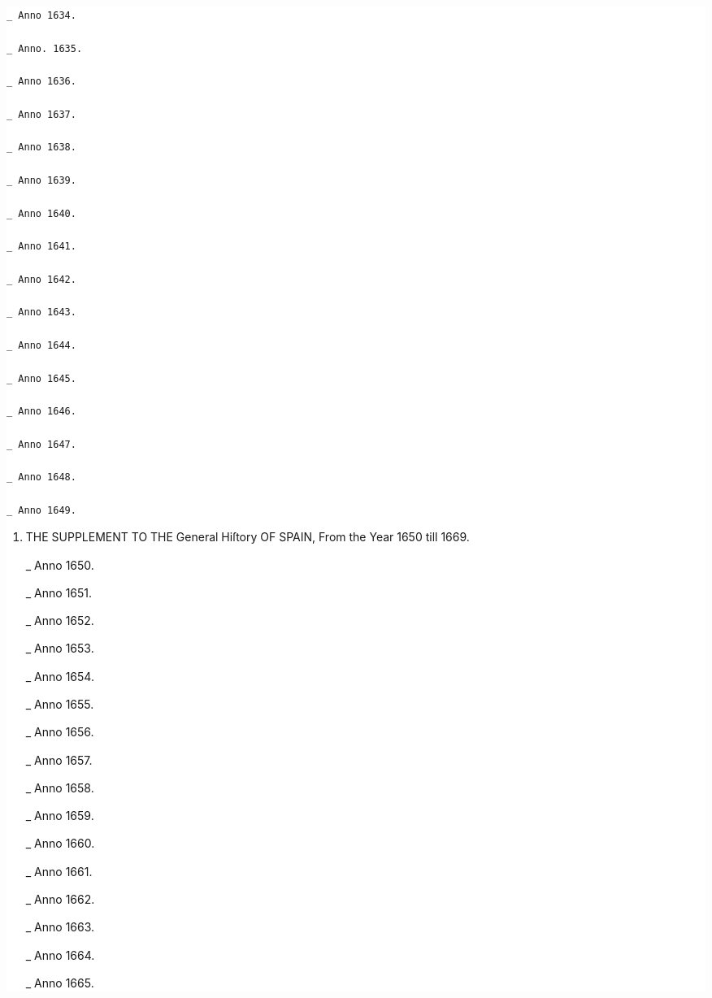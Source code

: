     _ Anno 1634.

    _ Anno. 1635.

    _ Anno 1636.

    _ Anno 1637.

    _ Anno 1638.

    _ Anno 1639.

    _ Anno 1640.

    _ Anno 1641.

    _ Anno 1642.

    _ Anno 1643.

    _ Anno 1644.

    _ Anno 1645.

    _ Anno 1646.

    _ Anno 1647.

    _ Anno 1648.

    _ Anno 1649.

1. THE SUPPLEMENT TO THE General Hiſtory OF SPAIN, From the Year 1650 till 1669.

    _ Anno 1650.

    _ Anno 1651.

    _ Anno 1652.

    _ Anno 1653.

    _ Anno 1654.

    _ Anno 1655.

    _ Anno 1656.

    _ Anno 1657.

    _ Anno 1658.

    _ Anno 1659.

    _ Anno 1660.

    _ Anno 1661.

    _ Anno 1662.

    _ Anno 1663.

    _ Anno 1664.

    _ Anno 1665.
